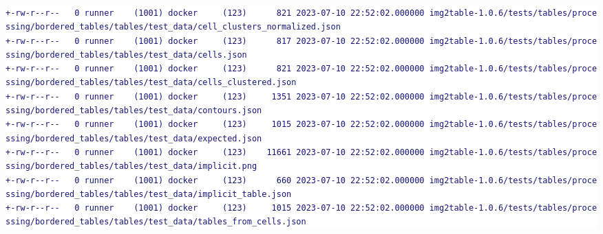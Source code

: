 ```diff
+-rw-r--r--   0 runner    (1001) docker     (123)      821 2023-07-10 22:52:02.000000 img2table-1.0.6/tests/tables/processing/bordered_tables/tables/test_data/cell_clusters_normalized.json
+-rw-r--r--   0 runner    (1001) docker     (123)      817 2023-07-10 22:52:02.000000 img2table-1.0.6/tests/tables/processing/bordered_tables/tables/test_data/cells.json
+-rw-r--r--   0 runner    (1001) docker     (123)      821 2023-07-10 22:52:02.000000 img2table-1.0.6/tests/tables/processing/bordered_tables/tables/test_data/cells_clustered.json
+-rw-r--r--   0 runner    (1001) docker     (123)     1351 2023-07-10 22:52:02.000000 img2table-1.0.6/tests/tables/processing/bordered_tables/tables/test_data/contours.json
+-rw-r--r--   0 runner    (1001) docker     (123)     1015 2023-07-10 22:52:02.000000 img2table-1.0.6/tests/tables/processing/bordered_tables/tables/test_data/expected.json
+-rw-r--r--   0 runner    (1001) docker     (123)    11661 2023-07-10 22:52:02.000000 img2table-1.0.6/tests/tables/processing/bordered_tables/tables/test_data/implicit.png
+-rw-r--r--   0 runner    (1001) docker     (123)      660 2023-07-10 22:52:02.000000 img2table-1.0.6/tests/tables/processing/bordered_tables/tables/test_data/implicit_table.json
+-rw-r--r--   0 runner    (1001) docker     (123)     1015 2023-07-10 22:52:02.000000 img2table-1.0.6/tests/tables/processing/bordered_tables/tables/test_data/tables_from_cells.json
